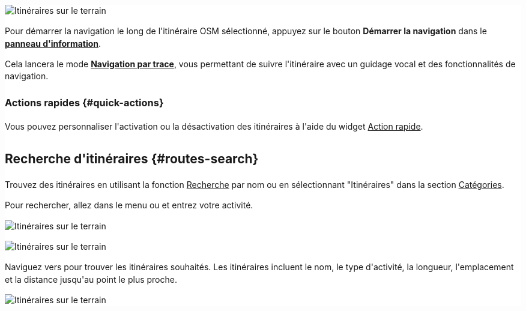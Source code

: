 ![Itinéraires sur le terrain](@site/static/img/map/routes_osm_ios_3.png)

</TabItem>

</Tabs>  

Pour démarrer la navigation le long de l'itinéraire OSM sélectionné, appuyez sur le bouton **Démarrer la navigation** dans le [**panneau d'information**](../map/tracks/track-context-menu.md#info-panel).

Cela lancera le mode [**Navigation par trace**](../navigation/setup/gpx-navigation.md), vous permettant de suivre l'itinéraire avec un guidage vocal et des fonctionnalités de navigation.



### Actions rapides {#quick-actions}

Vous pouvez personnaliser l'activation ou la désactivation des itinéraires à l'aide du widget [Action rapide](../widgets/quick-action.md#configure-map).


## Recherche d'itinéraires {#routes-search}

Trouvez des itinéraires en utilisant la fonction [Recherche](../search/index.md) par nom ou en sélectionnant "Itinéraires" dans la section [Catégories](../search/search-poi.md#).

Pour rechercher, allez dans le menu *<Translate android="true" ids="search_button"/>* ou *<Translate android="true" ids="search_button,search_categories"/>* et entrez votre activité.

<Tabs groupId="operating-systems" queryString="current-os">

<TabItem value="android" label="Android">

![Itinéraires sur le terrain](@site/static/img/map/route_search.png)

</TabItem>

<TabItem value="ios" label="iOS">

![Itinéraires sur le terrain](@site/static/img/map/route_search_ios.png)

</TabItem>

</Tabs>  

Naviguez vers *<Translate android="true" ids="search_button,search_categories,poi_routes"/>* pour trouver les itinéraires souhaités. Les itinéraires incluent le nom, le type d'activité, la longueur, l'emplacement et la distance jusqu'au point le plus proche.

<Tabs groupId="operating-systems" queryString="current-os">

<TabItem value="android" label="Android">

![Itinéraires sur le terrain](@site/static/img/map/route_search_1.png)

</TabItem>

<TabItem value="ios" label="iOS">
